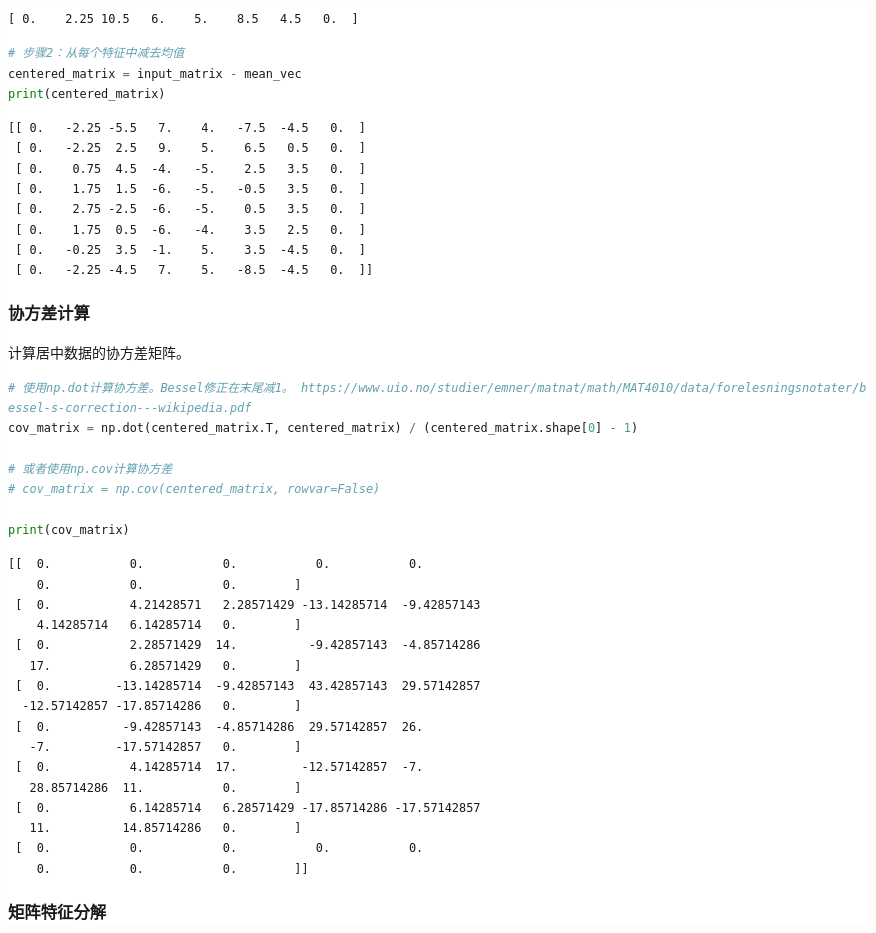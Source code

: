     [ 0.    2.25 10.5   6.    5.    8.5   4.5   0.  ]



```python
# 步骤2：从每个特征中减去均值
centered_matrix = input_matrix - mean_vec
print(centered_matrix)
```

    [[ 0.   -2.25 -5.5   7.    4.   -7.5  -4.5   0.  ]
     [ 0.   -2.25  2.5   9.    5.    6.5   0.5   0.  ]
     [ 0.    0.75  4.5  -4.   -5.    2.5   3.5   0.  ]
     [ 0.    1.75  1.5  -6.   -5.   -0.5   3.5   0.  ]
     [ 0.    2.75 -2.5  -6.   -5.    0.5   3.5   0.  ]
     [ 0.    1.75  0.5  -6.   -4.    3.5   2.5   0.  ]
     [ 0.   -0.25  3.5  -1.    5.    3.5  -4.5   0.  ]
     [ 0.   -2.25 -4.5   7.    5.   -8.5  -4.5   0.  ]]


### 协方差计算

计算居中数据的协方差矩阵。


```python
# 使用np.dot计算协方差。Bessel修正在末尾减1。 https://www.uio.no/studier/emner/matnat/math/MAT4010/data/forelesningsnotater/bessel-s-correction---wikipedia.pdf
cov_matrix = np.dot(centered_matrix.T, centered_matrix) / (centered_matrix.shape[0] - 1) 

# 或者使用np.cov计算协方差
# cov_matrix = np.cov(centered_matrix, rowvar=False)

print(cov_matrix)
```

    [[  0.           0.           0.           0.           0.
        0.           0.           0.        ]
     [  0.           4.21428571   2.28571429 -13.14285714  -9.42857143
        4.14285714   6.14285714   0.        ]
     [  0.           2.28571429  14.          -9.42857143  -4.85714286
       17.           6.28571429   0.        ]
     [  0.         -13.14285714  -9.42857143  43.42857143  29.57142857
      -12.57142857 -17.85714286   0.        ]
     [  0.          -9.42857143  -4.85714286  29.57142857  26.
       -7.         -17.57142857   0.        ]
     [  0.           4.14285714  17.         -12.57142857  -7.
       28.85714286  11.           0.        ]
     [  0.           6.14285714   6.28571429 -17.85714286 -17.57142857
       11.          14.85714286   0.        ]
     [  0.           0.           0.           0.           0.
        0.           0.           0.        ]]


### 矩阵特征分解
